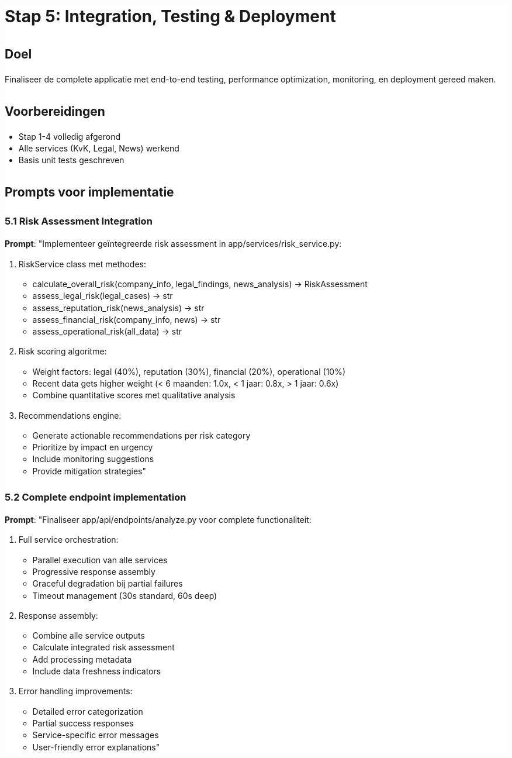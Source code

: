 # Stap 5: Integration, Testing & Deployment

## Doel
Finaliseer de complete applicatie met end-to-end testing, performance optimization, monitoring, en deployment gereed maken.

## Voorbereidingen
- Stap 1-4 volledig afgerond
- Alle services (KvK, Legal, News) werkend
- Basis unit tests geschreven

## Prompts voor implementatie

### 5.1 Risk Assessment Integration
**Prompt**: "Implementeer geïntegreerde risk assessment in app/services/risk_service.py:

1. RiskService class met methodes:
   - calculate_overall_risk(company_info, legal_findings, news_analysis) -> RiskAssessment
   - assess_legal_risk(legal_cases) -> str
   - assess_reputation_risk(news_analysis) -> str
   - assess_financial_risk(company_info, news) -> str
   - assess_operational_risk(all_data) -> str

2. Risk scoring algoritme:
   - Weight factors: legal (40%), reputation (30%), financial (20%), operational (10%)
   - Recent data gets higher weight (< 6 maanden: 1.0x, < 1 jaar: 0.8x, > 1 jaar: 0.6x)
   - Combine quantitative scores met qualitative analysis

3. Recommendations engine:
   - Generate actionable recommendations per risk category
   - Prioritize by impact en urgency
   - Include monitoring suggestions
   - Provide mitigation strategies"

### 5.2 Complete endpoint implementation
**Prompt**: "Finaliseer app/api/endpoints/analyze.py voor complete functionaliteit:

1. Full service orchestration:
   - Parallel execution van alle services
   - Progressive response assembly
   - Graceful degradation bij partial failures
   - Timeout management (30s standard, 60s deep)

2. Response assembly:
   - Combine alle service outputs
   - Calculate integrated risk assessment
   - Add processing metadata
   - Include data freshness indicators

3. Error handling improvements:
   - Detailed error categorization
   - Partial success responses
   - Service-specific error messages
   - User-friendly error explanations"
